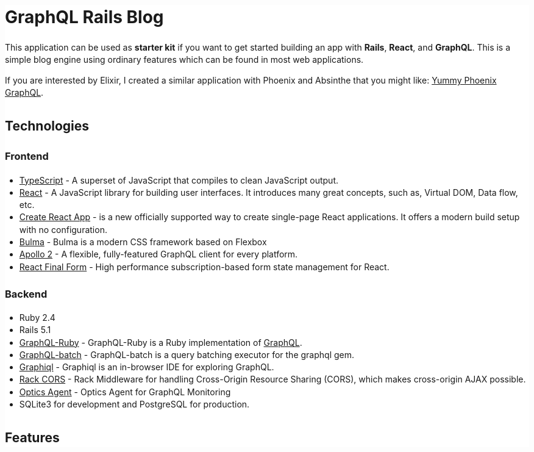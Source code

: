 # GraphQL Rails Blog

This application can be used as **starter kit** if you want to get started building an app with **Rails**, **React**,
and **GraphQL**. This is a simple blog engine using ordinary features which can be found in most web applications.

If you are interested by Elixir, I created a similar application with Phoenix and Absinthe that you might like:
[Yummy Phoenix GraphQL](https://github.com/MatthieuSegret/yummy-phoenix-graphql).

## Technologies

### Frontend

* [TypeScript](https://github.com/Microsoft/TypeScript) - A superset of JavaScript that compiles to clean JavaScript
  output.
* [React](https://facebook.github.io/react) - A JavaScript library for building user interfaces. It introduces many
  great concepts, such as, Virtual DOM, Data flow, etc.
* [Create React App](https://github.com/facebookincubator/create-react-app) - is a new officially supported way to
  create single-page React applications. It offers a modern build setup with no configuration.
* [Bulma](https://bulma.io) - Bulma is a modern CSS framework based on Flexbox
* [Apollo 2](http://dev.apollodata.com/) - A flexible, fully-featured GraphQL client for every platform.
* [React Final Form](https://github.com/erikras/react-final-form) - High performance subscription-based form state
  management for React.

### Backend

* Ruby 2.4
* Rails 5.1
* [GraphQL-Ruby](https://github.com/rmosolgo/graphql-ruby) - GraphQL-Ruby is a Ruby implementation of
  [GraphQL](http://graphql.org).
* [GraphQL-batch](https://github.com/Shopify/graphql-batch) - GraphQL-batch is a query batching executor for the graphql
  gem.
* [Graphiql](https://github.com/graphql/graphiql) - Graphiql is an in-browser IDE for exploring GraphQL.
* [Rack CORS](https://github.com/cyu/rack-cors) - Rack Middleware for handling Cross-Origin Resource Sharing (CORS),
  which makes cross-origin AJAX possible.
* [Optics Agent](http://www.apollodata.com/optics) - Optics Agent for GraphQL Monitoring
* SQLite3 for development and PostgreSQL for production.

## Features
